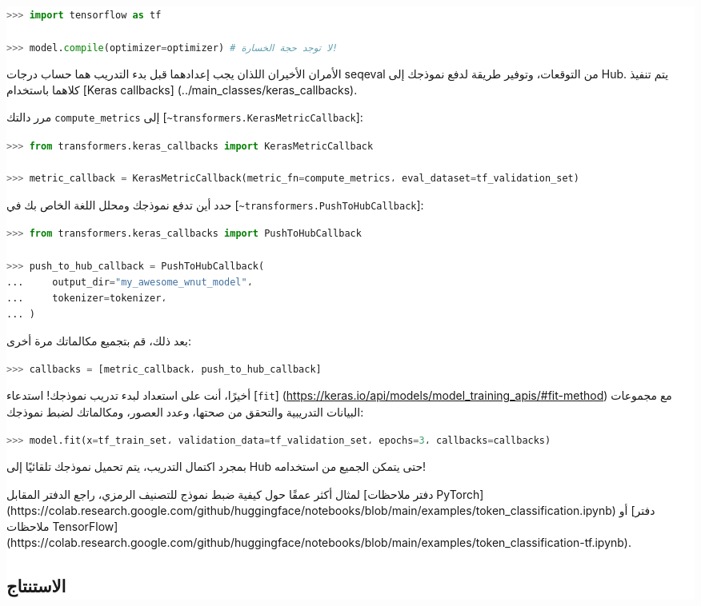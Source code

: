 ```python
>>> import tensorflow as tf

>>> model.compile(optimizer=optimizer) # لا توجد حجة الخسارة!
```

الأمران الأخيران اللذان يجب إعدادهما قبل بدء التدريب هما حساب درجات seqeval من التوقعات، وتوفير طريقة لدفع نموذجك إلى Hub. يتم تنفيذ كلاهما باستخدام [Keras callbacks] (../main_classes/keras_callbacks).

مرر دالتك `compute_metrics` إلى [`~transformers.KerasMetricCallback`]:

```python
>>> from transformers.keras_callbacks import KerasMetricCallback

>>> metric_callback = KerasMetricCallback(metric_fn=compute_metrics، eval_dataset=tf_validation_set)
```

حدد أين تدفع نموذجك ومحلل اللغة الخاص بك في [`~transformers.PushToHubCallback`]:

```python
>>> from transformers.keras_callbacks import PushToHubCallback

>>> push_to_hub_callback = PushToHubCallback(
...     output_dir="my_awesome_wnut_model"،
...     tokenizer=tokenizer،
... )
```

بعد ذلك، قم بتجميع مكالماتك مرة أخرى:

```python
>>> callbacks = [metric_callback، push_to_hub_callback]
```

أخيرًا، أنت على استعداد لبدء تدريب نموذجك! استدعاء [`fit`] (https://keras.io/api/models/model_training_apis/#fit-method) مع مجموعات البيانات التدريبية والتحقق من صحتها، وعدد العصور، ومكالماتك لضبط نموذجك:

```python
>>> model.fit(x=tf_train_set، validation_data=tf_validation_set، epochs=3، callbacks=callbacks)
```

بمجرد اكتمال التدريب، يتم تحميل نموذجك تلقائيًا إلى Hub حتى يتمكن الجميع من استخدامه!

</tf>
</frameworkcontent>

<Tip>
لمثال أكثر عمقًا حول كيفية ضبط نموذج للتصنيف الرمزي، راجع الدفتر المقابل
[دفتر ملاحظات PyTorch] (https://colab.research.google.com/github/huggingface/notebooks/blob/main/examples/token_classification.ipynb)
أو [دفتر ملاحظات TensorFlow] (https://colab.research.google.com/github/huggingface/notebooks/blob/main/examples/token_classification-tf.ipynb).
</Tip>

## الاستنتاج
